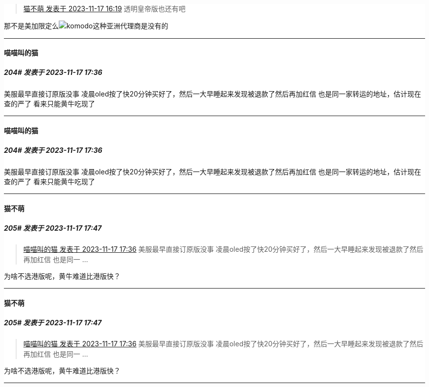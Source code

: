<blockquote><a href="httphttps://bbs.saraba1st.com/2b/forum.php?mod=redirect&amp;goto=findpost&amp;pid=63067018&amp;ptid=2160139" target="_blank">猫不萌 发表于 2023-11-17 16:19</a>
透明皇帝版也还有吧</blockquote>
那不是美加限定么<img src="https://static.saraba1st.com/image/smiley/face2017/067.png" referrerpolicy="no-referrer">komodo这种亚洲代理商是没有的


*****

####  喵喵叫的猫  
##### 204#       发表于 2023-11-17 17:36

美服最早直接订原版没事
凌晨oled按了快20分钟买好了，然后一大早睡起来发现被退款了然后再加红信
也是同一家转运的地址，估计现在查的严了
看来只能黄牛吃现了


*****

####  喵喵叫的猫  
##### 204#       发表于 2023-11-17 17:36

美服最早直接订原版没事
凌晨oled按了快20分钟买好了，然后一大早睡起来发现被退款了然后再加红信
也是同一家转运的地址，估计现在查的严了
看来只能黄牛吃现了

*****

####  猫不萌  
##### 205#       发表于 2023-11-17 17:47

<blockquote><a href="httphttps://bbs.saraba1st.com/2b/forum.php?mod=redirect&amp;goto=findpost&amp;pid=63067827&amp;ptid=2160139" target="_blank">喵喵叫的猫 发表于 2023-11-17 17:36</a>
美服最早直接订原版没事
凌晨oled按了快20分钟买好了，然后一大早睡起来发现被退款了然后再加红信
也是同一 ...</blockquote>
为啥不选港版呢，黄牛难道比港版快？


*****

####  猫不萌  
##### 205#       发表于 2023-11-17 17:47

<blockquote><a href="httphttps://bbs.saraba1st.com/2b/forum.php?mod=redirect&amp;goto=findpost&amp;pid=63067827&amp;ptid=2160139" target="_blank">喵喵叫的猫 发表于 2023-11-17 17:36</a>
美服最早直接订原版没事
凌晨oled按了快20分钟买好了，然后一大早睡起来发现被退款了然后再加红信
也是同一 ...</blockquote>
为啥不选港版呢，黄牛难道比港版快？


*****
